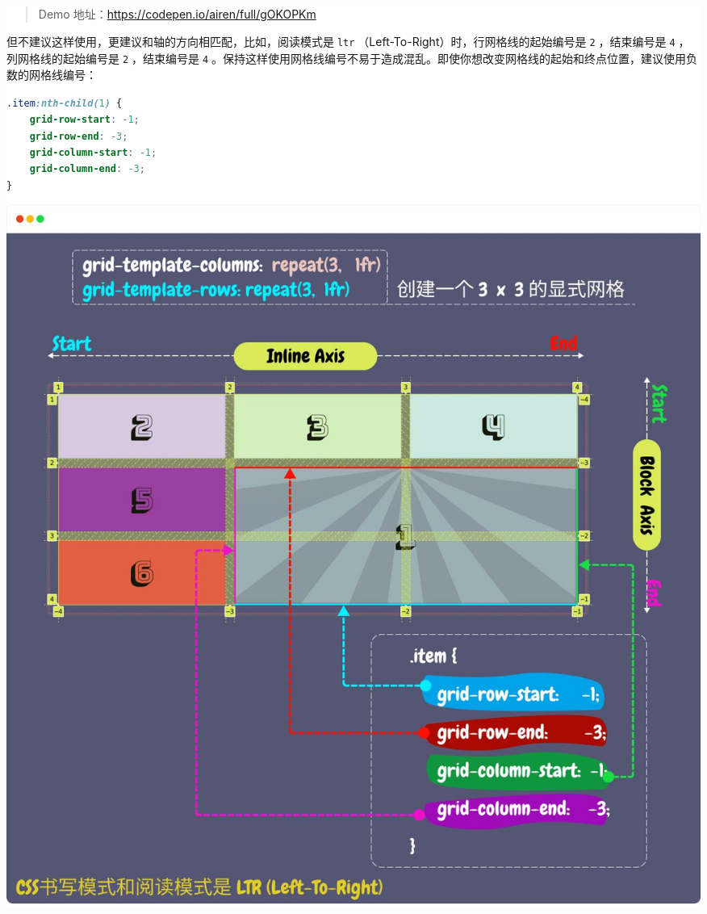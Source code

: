 > Demo 地址：https://codepen.io/airen/full/gOKOPKm

但不建议这样使用，更建议和轴的方向相匹配，比如，阅读模式是 `ltr` （Left-To-Right）时，行网格线的起始编号是 `2` ，结束编号是 `4` ，列网格线的起始编号是 `2` ，结束编号是 `4` 。保持这样使用网格线编号不易于造成混乱。即使你想改变网格线的起始和终点位置，建议使用负数的网格线编号：

```CSS
.item:nth-child(1) {
    grid-row-start: -1;
    grid-row-end: -3;
    grid-column-start: -1;
    grid-column-end: -3;
}
```

![img](./img/9c8ee6f5ceb8464baadae0d4991e5ada~tplv-k3u1fbpfcp-zoom-1.png)
